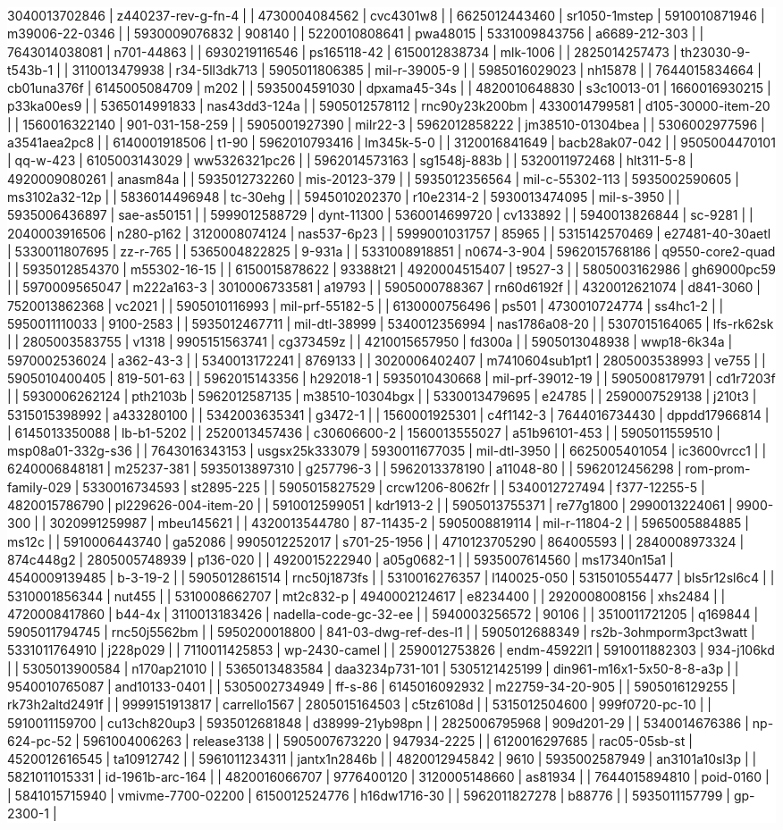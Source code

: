 3040013702846 | z440237-rev-g-fn-4 |  | 4730004084562 | cvc4301w8 |  | 6625012443460 | sr1050-1mstep | 
5910010871946 | m39006-22-0346 |  | 5930009076832 | 908140 |  | 5220010808641 | pwa48015 | 
5331009843756 | a6689-212-303 |  | 7643014038081 | n701-44863 |  | 6930219116546 | ps165118-42 | 
6150012838734 | mlk-1006 |  | 2825014257473 | th23030-9-t543b-1 |  | 3110013479938 | r34-5ll3dk713 | 
5905011806385 | mil-r-39005-9 |  | 5985016029023 | nh15878 |  | 7644015834664 | cb01una376f | 
6145005084709 | m202 |  | 5935004591030 | dpxama45-34s |  | 4820010648830 | s3c10013-01 | 
1660016930215 | p33ka00es9 |  | 5365014991833 | nas43dd3-124a |  | 5905012578112 | rnc90y23k200bm | 
4330014799581 | d105-30000-item-20 |  | 1560016322140 | 901-031-158-259 |  | 5905001927390 | milr22-3 | 
5962012858222 | jm38510-01304bea |  | 5306002977596 | a3541aea2pc8 |  | 6140001918506 | t1-90 | 
5962010793416 | lm345k-5-0 |  | 3120016841649 | bacb28ak07-042 |  | 9505004470101 | qq-w-423 | 
6105003143029 | ww5326321pc26 |  | 5962014573163 | sg1548j-883b |  | 5320011972468 | hlt311-5-8 | 
4920009080261 | anasm84a |  | 5935012732260 | mis-20123-379 |  | 5935012356564 | mil-c-55302-113 | 
5935002590605 | ms3102a32-12p |  | 5836014496948 | tc-30ehg |  | 5945010202370 | r10e2314-2 | 
5930013474095 | mil-s-3950 |  | 5935006436897 | sae-as50151 |  | 5999012588729 | dynt-11300 | 
5360014699720 | cv133892 |  | 5940013826844 | sc-9281 |  | 2040003916506 | n280-p162 | 
3120008074124 | nas537-6p23 |  | 5999001031757 | 85965 |  | 5315142570469 | e27481-40-30aetl | 
5330011807695 | zz-r-765 |  | 5365004822825 | 9-931a |  | 5331008918851 | n0674-3-904 | 
5962015768186 | q9550-core2-quad |  | 5935012854370 | m55302-16-15 |  | 6150015878622 | 93388t21 | 
4920004515407 | t9527-3 |  | 5805003162986 | gh69000pc59 |  | 5970009565047 | m222a163-3 | 
3010006733581 | a19793 |  | 5905000788367 | rn60d6192f |  | 4320012621074 | d841-3060 | 
7520013862368 | vc2021 |  | 5905010116993 | mil-prf-55182-5 |  | 6130000756496 | ps501 | 
4730010724774 | ss4hc1-2 |  | 5950011110033 | 9100-2583 |  | 5935012467711 | mil-dtl-38999 | 
5340012356994 | nas1786a08-20 |  | 5307015164065 | lfs-rk62sk |  | 2805003583755 | v1318 | 
9905151563741 | cg373459z |  | 4210015657950 | fd300a |  | 5905013048938 | wwp18-6k34a | 
5970002536024 | a362-43-3 |  | 5340013172241 | 8769133 |  | 3020006402407 | m7410604sub1pt1 | 
2805003538993 | ve755 |  | 5905010400405 | 819-501-63 |  | 5962015143356 | h292018-1 | 
5935010430668 | mil-prf-39012-19 |  | 5905008179791 | cd1r7203f |  | 5930006262124 | pth2103b | 
5962012587135 | m38510-10304bgx |  | 5330013479695 | e24785 |  | 2590007529138 | j210t3 | 
5315015398992 | a433280100 |  | 5342003635341 | g3472-1 |  | 1560001925301 | c4f1142-3 | 
7644016734430 | dppdd17966814 |  | 6145013350088 | lb-b1-5202 |  | 2520013457436 | c30606600-2 | 
1560013555027 | a51b96101-453 |  | 5905011559510 | msp08a01-332g-s36 |  | 7643016343153 | usgsx25k333079 | 
5930011677035 | mil-dtl-3950 |  | 6625005401054 | ic3600vrcc1 |  | 6240006848181 | m25237-381 | 
5935013897310 | g257796-3 |  | 5962013378190 | a11048-80 |  | 5962012456298 | rom-prom-family-029 | 
5330016734593 | st2895-225 |  | 5905015827529 | crcw1206-8062fr |  | 5340012727494 | f377-12255-5 | 
4820015786790 | pl229626-004-item-20 |  | 5910012599051 | kdr1913-2 |  | 5905013755371 | re77g1800 | 
2990013224061 | 9900-300 |  | 3020991259987 | mbeu145621 |  | 4320013544780 | 87-11435-2 | 
5905008819114 | mil-r-11804-2 |  | 5965005884885 | ms12c |  | 5910006443740 | ga52086 | 
9905012252017 | s701-25-1956 |  | 4710123705290 | 864005593 |  | 2840008973324 | 874c448g2 | 
2805005748939 | p136-020 |  | 4920015222940 | a05g0682-1 |  | 5935007614560 | ms17340n15a1 | 
4540009139485 | b-3-19-2 |  | 5905012861514 | rnc50j1873fs |  | 5310016276357 | l140025-050 | 
5315010554477 | bls5r12sl6c4 |  | 5310001856344 | nut455 |  | 5310008662707 | mt2c832-p | 
4940002124617 | e8234400 |  | 2920008008156 | xhs2484 |  | 4720008417860 | b44-4x | 
3110013183426 | nadella-code-gc-32-ee |  | 5940003256572 | 90106 |  | 3510011721205 | q169844 | 
5905011794745 | rnc50j5562bm |  | 5950200018800 | 841-03-dwg-ref-des-l1 |  | 5905012688349 | rs2b-3ohmporm3pct3watt | 
5331011764910 | j228p029 |  | 7110011425853 | wp-2430-camel |  | 2590012753826 | endm-45922l1 | 
5910011882303 | 934-j106kd |  | 5305013900584 | n170ap21010 |  | 5365013483584 | daa3234p731-101 | 
5305121425199 | din961-m16x1-5x50-8-8-a3p |  | 9540010765087 | and10133-0401 |  | 5305002734949 | ff-s-86 | 
6145016092932 | m22759-34-20-905 |  | 5905016129255 | rk73h2altd2491f |  | 9999151913817 | carrello1567 | 
2805015164503 | c5tz6108d |  | 5315012504600 | 999f0720-pc-10 |  | 5910011159700 | cu13ch820up3 | 
5935012681848 | d38999-21yb98pn |  | 2825006795968 | 909d201-29 |  | 5340014676386 | np-624-pc-52 | 
5961004006263 | release3138 |  | 5905007673220 | 947934-2225 |  | 6120016297685 | rac05-05sb-st | 
4520012616545 | ta10912742 |  | 5961011234311 | jantx1n2846b |  | 4820012945842 | 9610 | 
5935002587949 | an3101a10sl3p |  | 5821011015331 | id-1961b-arc-164 |  | 4820016066707 | 9776400120 | 
3120005148660 | as81934 |  | 7644015894810 | poid-0160 |  | 5841015715940 | vmivme-7700-02200 | 
6150012524776 | h16dw1716-30 |  | 5962011827278 | b88776 |  | 5935011157799 | gp-2300-1 | 